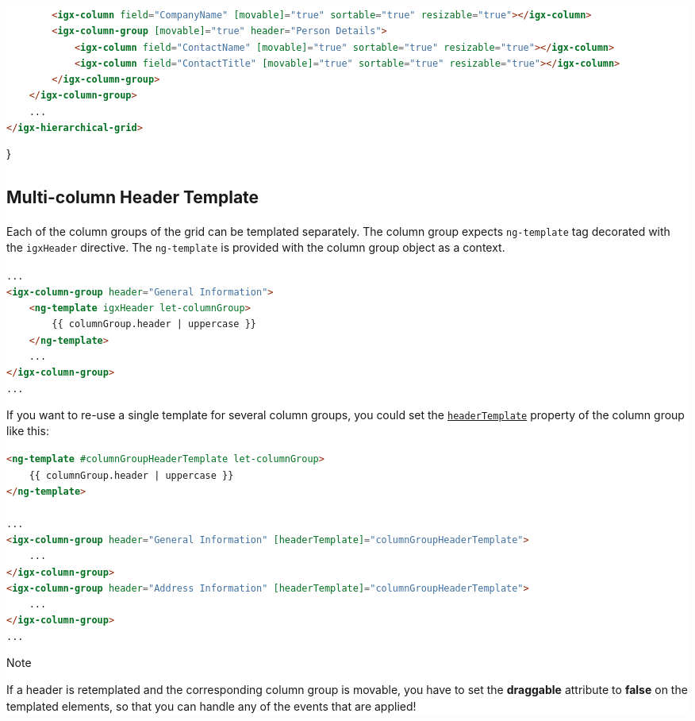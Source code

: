 ```html
        <igx-column field="CompanyName" [movable]="true" sortable="true" resizable="true"></igx-column>
        <igx-column-group [movable]="true" header="Person Details">
            <igx-column field="ContactName" [movable]="true" sortable="true" resizable="true"></igx-column>
            <igx-column field="ContactTitle" [movable]="true" sortable="true" resizable="true"></igx-column>
        </igx-column-group>
    </igx-column-group>
    ...
</igx-hierarchical-grid>
```
}

## Multi-column Header Template

Each of the column groups of the grid can be templated separately. The column group expects `ng-template` tag decorated with the `igxHeader` directive.
The `ng-template` is provided with the column group object as a context.

```html
...
<igx-column-group header="General Information">
    <ng-template igxHeader let-columnGroup>
        {{ columnGroup.header | uppercase }}
    </ng-template>
    ...
</igx-column-group>
...
```

If you want to re-use a single template for several column groups, you could set the [`headerTemplate`]({environment:angularApiUrl}/classes/igxcolumngroupcomponent.html#headertemplate) property of the column group like this:

```html
<ng-template #columnGroupHeaderTemplate let-columnGroup>
    {{ columnGroup.header | uppercase }}
</ng-template>

...
<igx-column-group header="General Information" [headerTemplate]="columnGroupHeaderTemplate">
    ...
</igx-column-group>
<igx-column-group header="Address Information" [headerTemplate]="columnGroupHeaderTemplate">
    ...
</igx-column-group>
...
```

> [!NOTE]
> If a header is retemplated and the corresponding column group is movable, you have to set the **draggable** attribute to **false** on the templated elements, so that you can handle any of the events that are applied!
